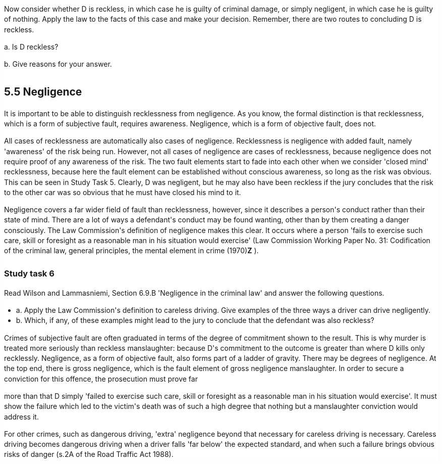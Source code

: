 Now consider whether D is reckless, in which case he is guilty of criminal damage, or simply negligent, in which case he is guilty of nothing. Apply the law to the facts of this case and make your decision. Remember, there are two routes to concluding D is reckless.

a. Is D reckless?

b. Give reasons for your answer.

## 5.5 Negligence

It is important to be able to distinguish recklessness from negligence. As you know, the formal distinction is that recklessness, which is a form of subjective fault, requires awareness. Negligence, which is a form of objective fault, does not.

All cases of recklessness are automatically also cases of negligence. Recklessness is negligence with added fault, namely 'awareness' of the risk being run. However, not all cases of negligence are cases of recklessness, because negligence does not require proof of any awareness of the risk. The two fault elements start to fade into each other when we consider 'closed mind' recklessness, because here the fault element can be established without conscious awareness, so long as the risk was obvious. This can be seen in Study Task 5. Clearly, D was negligent, but he may also have been reckless if the jury concludes that the risk to the other car was so obvious that he must have closed his mind to it.

Negligence covers a far wider field of fault than recklessness, however, since it describes a person's conduct rather than their state of mind. There are a lot of ways a defendant's conduct may be found wanting, other than by them creating a danger consciously. The Law Commission's definition of negligence makes this clear. It occurs where a person 'fails to exercise such care, skill or foresight as a reasonable man in his situation would exercise' (Law Commission Working Paper No. 31: Codification of the criminal law, general principles, the mental element in crime  $(1970)\mathbf{Z}$ ).

### **Study task 6**

Read Wilson and Lammasniemi, Section 6.9.B 'Negligence in the criminal law' and answer the following questions.

- a. Apply the Law Commission's definition to careless driving. Give examples of the three ways a driver can drive negligently.
- b. Which, if any, of these examples might lead to the jury to conclude that the defendant was also reckless?

Crimes of subjective fault are often graduated in terms of the degree of commitment shown to the result. This is why murder is treated more seriously than reckless manslaughter: because D's commitment to the outcome is greater than where D kills only recklessly. Negligence, as a form of objective fault, also forms part of a ladder of gravity. There may be degrees of negligence. At the top end, there is gross negligence, which is the fault element of gross negligence manslaughter. In order to secure a conviction for this offence, the prosecution must prove far

more than that D simply 'failed to exercise such care, skill or foresight as a reasonable man in his situation would exercise'. It must show the failure which led to the victim's death was of such a high degree that nothing but a manslaughter conviction would address it.

For other crimes, such as dangerous driving, 'extra' negligence beyond that necessary for careless driving is necessary. Careless driving becomes dangerous driving when a driver falls 'far below' the expected standard, and when such a failure brings obvious risks of danger (s.2A of the Road Traffic Act 1988).
